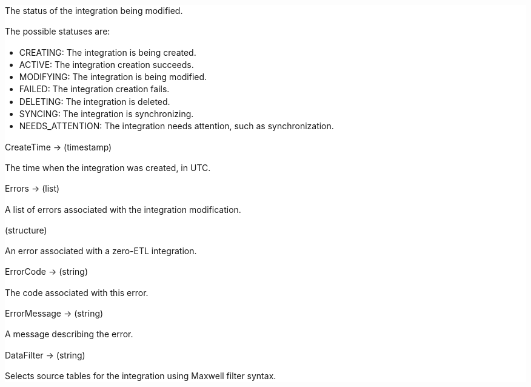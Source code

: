 The status of the integration being modified.

The possible statuses are:

- CREATING: The integration is being created.
- ACTIVE: The integration creation succeeds.
- MODIFYING: The integration is being modified.
- FAILED: The integration creation fails.
- DELETING: The integration is deleted.
- SYNCING: The integration is synchronizing.
- NEEDS_ATTENTION: The integration needs attention, such as synchronization.

CreateTime -> (timestamp)

The time when the integration was created, in UTC.

Errors -> (list)

A list of errors associated with the integration modification.

(structure)

An error associated with a zero-ETL integration.

ErrorCode -> (string)

The code associated with this error.

ErrorMessage -> (string)

A message describing the error.

DataFilter -> (string)

Selects source tables for the integration using Maxwell filter syntax.